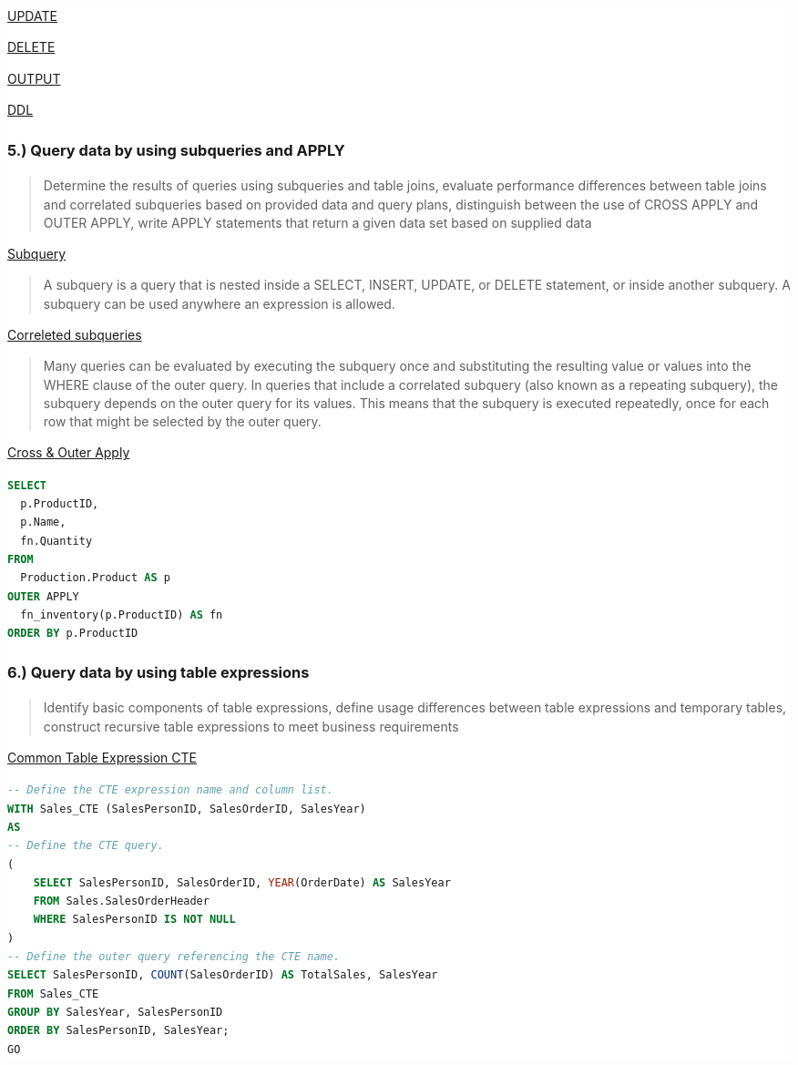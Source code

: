 [UPDATE](https://docs.microsoft.com/en-us/sql/t-sql/queries/update-transact-sql)

[DELETE](https://docs.microsoft.com/en-us/sql/t-sql/statements/delete-transact-sql)

[OUTPUT](https://docs.microsoft.com/en-us/sql/t-sql/queries/output-clause-transact-sql)

[DDL](https://docs.microsoft.com/en-us/sql/t-sql/statements/statements)

### 5.) Query data by using subqueries and APPLY

> Determine the results of queries using subqueries and table joins, evaluate performance differences between table joins and correlated subqueries based on provided data and query plans, distinguish between the use of CROSS APPLY and OUTER APPLY, write APPLY statements that return a given data set based on supplied data

[Subquery](https://technet.microsoft.com/en-us/library/ms189575(v=sql.105).aspx)
> A subquery is a query that is nested inside a SELECT, INSERT, UPDATE, or DELETE statement, or inside another subquery. A subquery can be used anywhere an expression is allowed.

[Correleted subqueries](https://technet.microsoft.com/en-us/library/ms187638(v=sql.105).aspx)
> Many queries can be evaluated by executing the subquery once and substituting the resulting value or values into the WHERE clause of the outer query. In queries that include a correlated subquery (also known as a repeating subquery), the subquery depends on the outer query for its values. This means that the subquery is executed repeatedly, once for each row that might be selected by the outer query.

[Cross & Outer Apply](https://www.red-gate.com/simple-talk/sql/t-sql-programming/sql-server-apply-basics/)

```sql
SELECT
  p.ProductID,
  p.Name,
  fn.Quantity
FROM
  Production.Product AS p
OUTER APPLY
  fn_inventory(p.ProductID) AS fn
ORDER BY p.ProductID
```

### 6.) Query data by using table expressions

> Identify basic components of table expressions, define usage differences between table expressions and temporary tables, construct recursive table expressions to meet business requirements

[Common Table Expression CTE](https://docs.microsoft.com/en-us/sql/t-sql/queries/with-common-table-expression-transact-sql)

```sql
-- Define the CTE expression name and column list.
WITH Sales_CTE (SalesPersonID, SalesOrderID, SalesYear)
AS
-- Define the CTE query.
(
    SELECT SalesPersonID, SalesOrderID, YEAR(OrderDate) AS SalesYear
    FROM Sales.SalesOrderHeader
    WHERE SalesPersonID IS NOT NULL
)
-- Define the outer query referencing the CTE name.
SELECT SalesPersonID, COUNT(SalesOrderID) AS TotalSales, SalesYear
FROM Sales_CTE
GROUP BY SalesYear, SalesPersonID
ORDER BY SalesPersonID, SalesYear;
GO
```
